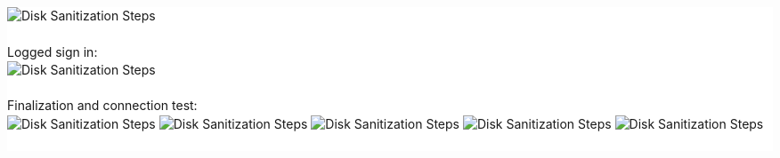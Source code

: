 <img src="https://i.imgur.com/ED8W9Wx.png" height="80%" width="80%" alt="Disk Sanitization Steps"/>
<br />
<br />
Logged sign in:  <br/>
<img src="https://i.imgur.com/wTpcGJh.png" height="80%" width="80%" alt="Disk Sanitization Steps"/>
<br />
<br />
Finalization and connection test:  <br/>
<img src="https://i.imgur.com/qVoF2Bm.png" height="80%" width="80%" alt="Disk Sanitization Steps"/>
<img src="https://i.imgur.com/VN4Q2Qt.png" height="80%" width="80%" alt="Disk Sanitization Steps"/>
<img src="https://i.imgur.com/pf8pi6a.png" height="80%" width="80%" alt="Disk Sanitization Steps"/>
<img src="https://i.imgur.com/gHbzyfx.png" height="80%" width="80%" alt="Disk Sanitization Steps"/>
<img src="https://i.imgur.com/ZcE0OjJ.png" height="80%" width="80%" alt="Disk Sanitization Steps"/>
<br />
<br />

</p>

<!--
 ```diff
- text in red
+ text in green
! text in orange
# text in gray
@@ text in purple (and bold)@@
```
--!>
